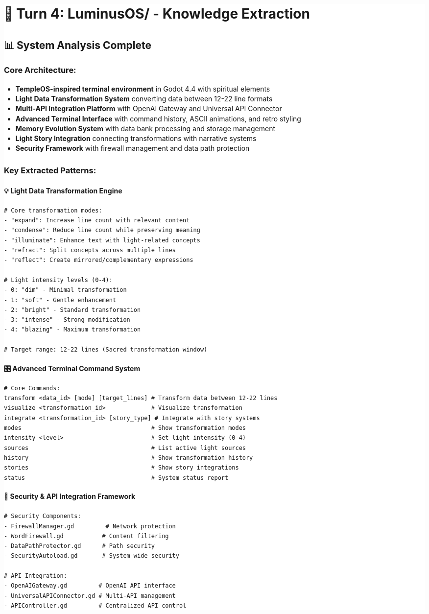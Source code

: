 # 🎯 Turn 4: LuminusOS/ - Knowledge Extraction

## 📊 **System Analysis Complete**

### **Core Architecture:**
- **TempleOS-inspired terminal environment** in Godot 4.4 with spiritual elements
- **Light Data Transformation System** converting data between 12-22 line formats
- **Multi-API Integration Platform** with OpenAI Gateway and Universal API Connector
- **Advanced Terminal Interface** with command history, ASCII animations, and retro styling
- **Memory Evolution System** with data bank processing and storage management
- **Light Story Integration** connecting transformations with narrative systems
- **Security Framework** with firewall management and data path protection

### **Key Extracted Patterns:**

#### 💡 **Light Data Transformation Engine**
```gdscript
# Core transformation modes:
- "expand": Increase line count with relevant content
- "condense": Reduce line count while preserving meaning  
- "illuminate": Enhance text with light-related concepts
- "refract": Split concepts across multiple lines
- "reflect": Create mirrored/complementary expressions

# Light intensity levels (0-4):
- 0: "dim" - Minimal transformation
- 1: "soft" - Gentle enhancement
- 2: "bright" - Standard transformation
- 3: "intense" - Strong modification
- 4: "blazing" - Maximum transformation

# Target range: 12-22 lines (Sacred transformation window)
```

#### 🎛️ **Advanced Terminal Command System**
```gdscript
# Core Commands:
transform <data_id> [mode] [target_lines] # Transform data between 12-22 lines
visualize <transformation_id>             # Visualize transformation
integrate <transformation_id> [story_type] # Integrate with story systems
modes                                     # Show transformation modes
intensity <level>                         # Set light intensity (0-4)
sources                                   # List active light sources
history                                   # Show transformation history
stories                                   # Show story integrations
status                                    # System status report
```

#### 🔐 **Security & API Integration Framework**
```gdscript
# Security Components:
- FirewallManager.gd         # Network protection
- WordFirewall.gd           # Content filtering
- DataPathProtector.gd      # Path security
- SecurityAutoload.gd       # System-wide security

# API Integration:
- OpenAIGateway.gd         # OpenAI API interface
- UniversalAPIConnector.gd # Multi-API management
- APIController.gd         # Centralized API control
```
